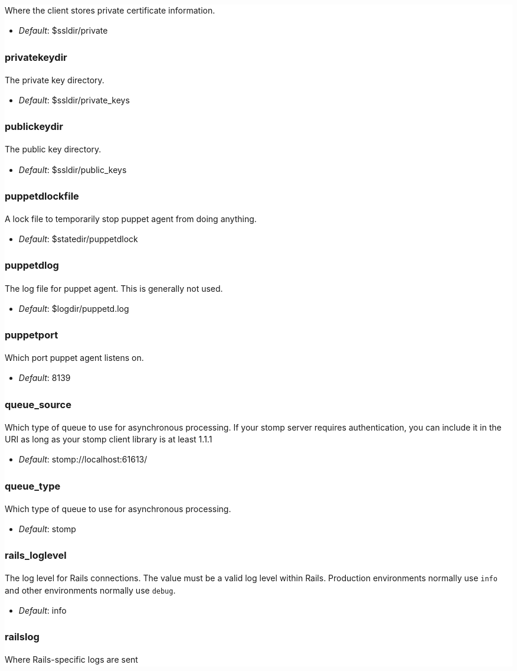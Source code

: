 Where the client stores private certificate information.

- *Default*: $ssldir/private

### privatekeydir

The private key directory.

- *Default*: $ssldir/private_keys

### publickeydir

The public key directory.

- *Default*: $ssldir/public_keys

### puppetdlockfile

A lock file to temporarily stop puppet agent from doing anything.

- *Default*: $statedir/puppetdlock

### puppetdlog

The log file for puppet agent.  This is generally not used.

- *Default*: $logdir/puppetd.log

### puppetport

Which port puppet agent listens on.

- *Default*: 8139

### queue_source

Which type of queue to use for asynchronous processing.  If your stomp server requires authentication, you can include it in the URI as long as your stomp client library is at least 1.1.1

- *Default*: stomp://localhost:61613/

### queue_type

Which type of queue to use for asynchronous processing.

- *Default*: stomp

### rails_loglevel

The log level for Rails connections.  The value must be a valid log level within Rails.  Production environments normally use `info` and other environments normally use `debug`.

- *Default*: info

### railslog

Where Rails-specific logs are sent

